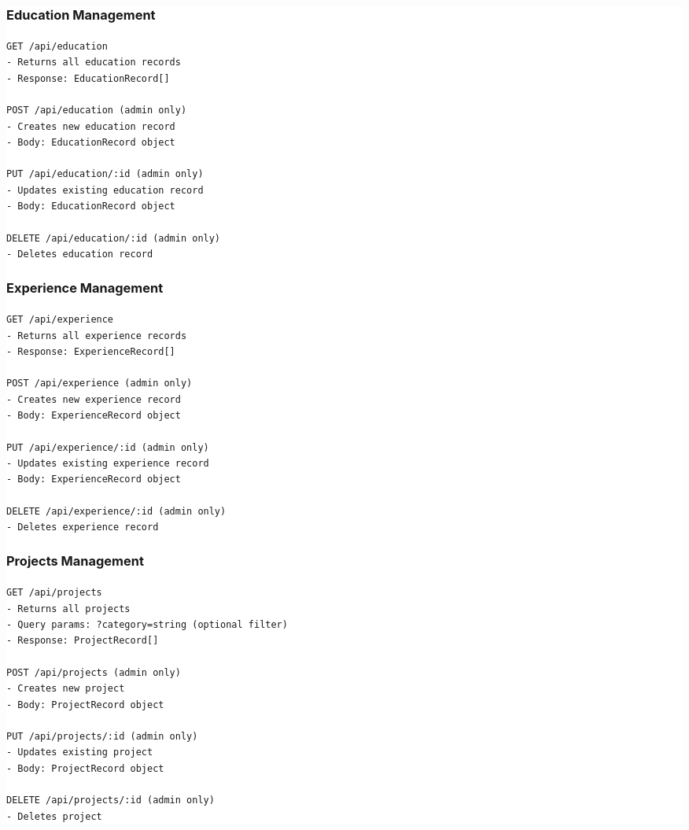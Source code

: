 ### Education Management
```
GET /api/education
- Returns all education records
- Response: EducationRecord[]

POST /api/education (admin only)
- Creates new education record
- Body: EducationRecord object

PUT /api/education/:id (admin only)
- Updates existing education record
- Body: EducationRecord object

DELETE /api/education/:id (admin only)
- Deletes education record
```

### Experience Management
```
GET /api/experience
- Returns all experience records
- Response: ExperienceRecord[]

POST /api/experience (admin only)
- Creates new experience record
- Body: ExperienceRecord object

PUT /api/experience/:id (admin only)
- Updates existing experience record
- Body: ExperienceRecord object

DELETE /api/experience/:id (admin only)
- Deletes experience record
```

### Projects Management
```
GET /api/projects
- Returns all projects
- Query params: ?category=string (optional filter)
- Response: ProjectRecord[]

POST /api/projects (admin only)
- Creates new project
- Body: ProjectRecord object

PUT /api/projects/:id (admin only)
- Updates existing project
- Body: ProjectRecord object

DELETE /api/projects/:id (admin only)
- Deletes project
```
